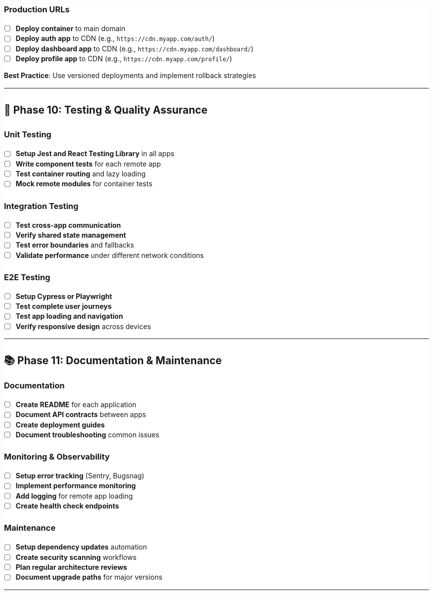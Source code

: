 ### Production URLs
- [ ] **Deploy container** to main domain
- [ ] **Deploy auth app** to CDN (e.g., `https://cdn.myapp.com/auth/`)
- [ ] **Deploy dashboard app** to CDN (e.g., `https://cdn.myapp.com/dashboard/`)
- [ ] **Deploy profile app** to CDN (e.g., `https://cdn.myapp.com/profile/`)

**Best Practice**: Use versioned deployments and implement rollback strategies

---

## 🧪 Phase 10: Testing & Quality Assurance

### Unit Testing
- [ ] **Setup Jest and React Testing Library** in all apps
- [ ] **Write component tests** for each remote app
- [ ] **Test container routing** and lazy loading
- [ ] **Mock remote modules** for container tests

### Integration Testing
- [ ] **Test cross-app communication**
- [ ] **Verify shared state management**
- [ ] **Test error boundaries** and fallbacks
- [ ] **Validate performance** under different network conditions

### E2E Testing
- [ ] **Setup Cypress or Playwright**
- [ ] **Test complete user journeys**
- [ ] **Test app loading and navigation**
- [ ] **Verify responsive design** across devices

---

## 📚 Phase 11: Documentation & Maintenance

### Documentation
- [ ] **Create README** for each application
- [ ] **Document API contracts** between apps
- [ ] **Create deployment guides**
- [ ] **Document troubleshooting** common issues

### Monitoring & Observability
- [ ] **Setup error tracking** (Sentry, Bugsnag)
- [ ] **Implement performance monitoring**
- [ ] **Add logging** for remote app loading
- [ ] **Create health check endpoints**

### Maintenance
- [ ] **Setup dependency updates** automation
- [ ] **Create security scanning** workflows
- [ ] **Plan regular architecture reviews**
- [ ] **Document upgrade paths** for major versions

---